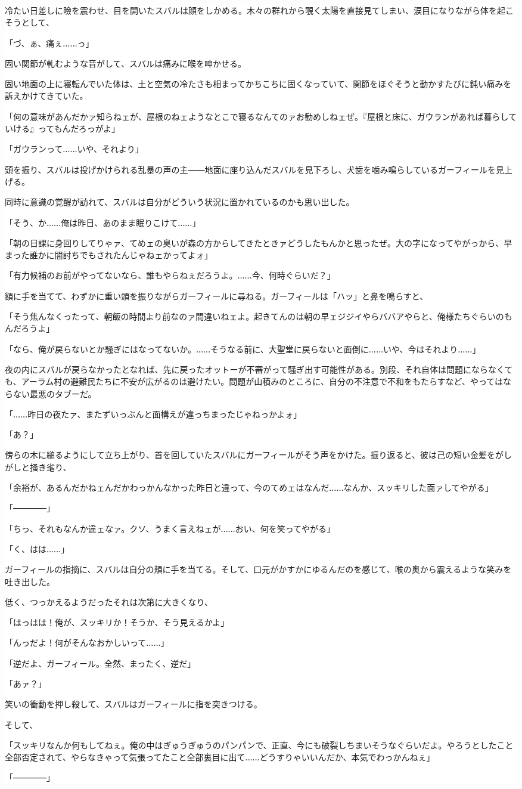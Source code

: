 冷たい日差しに瞼を震わせ、目を開いたスバルは顔をしかめる。木々の群れから覗く太陽を直接見てしまい、涙目になりながら体を起こそうとして、

「づ、ぁ、痛ぇ……っ」

固い関節が軋むような音がして、スバルは痛みに喉を呻かせる。

固い地面の上に寝転んでいた体は、土と空気の冷たさも相まってかちこちに固くなっていて、関節をほぐそうと動かすたびに鈍い痛みを訴えかけてきていた。

「何の意味があんだかァ知らねェが、屋根のねェようなとこで寝るなんてのァお勧めしねェぜ。『屋根と床に、ガウランがあれば暮らしていける』ってもんだろっがよ」

「ガウランって……いや、それより」

頭を振り、スバルは投げかけられる乱暴の声の主――地面に座り込んだスバルを見下ろし、犬歯を噛み鳴らしているガーフィールを見上げる。

同時に意識の覚醒が訪れて、スバルは自分がどういう状況に置かれているのかも思い出した。

「そう、か……俺は昨日、あのまま眠りこけて……」

「朝の日課に身回りしてりゃァ、てめェの臭いが森の方からしてきたときァどうしたもんかと思ったぜ。大の字になってやがっから、早まった誰かに闇討ちでもされたんじゃねェかってよォ」

「有力候補のお前がやってないなら、誰もやらねぇだろうよ。……今、何時ぐらいだ？」

額に手を当てて、わずかに重い頭を振りながらガーフィールに尋ねる。ガーフィールは「ハッ」と鼻を鳴らすと、

「そう焦んなくったって、朝飯の時間より前なのァ間違いねェよ。起きてんのは朝の早ェジジイやらババアやらと、俺様たちぐらいのもんだろうよ」

「なら、俺が戻らないとか騒ぎにはなってないか。……そうなる前に、大聖堂に戻らないと面倒に……いや、今はそれより……」

夜の内にスバルが戻らなかったとなれば、先に戻ったオットーが不審がって騒ぎ出す可能性がある。別段、それ自体は問題にならなくても、アーラム村の避難民たちに不安が広がるのは避けたい。問題が山積みのところに、自分の不注意で不和をもたらすなど、やってはならない最悪のタブーだ。

「……昨日の夜たァ、またずいっぶんと面構えが違っちまったじゃねっかよォ」

「あ？」

傍らの木に縋るようにして立ち上がり、首を回していたスバルにガーフィールがそう声をかけた。振り返ると、彼は己の短い金髪をがしがしと掻き毟り、

「余裕が、あるんだかねェんだかわっかんなかった昨日と違って、今のてめェはなんだ……なんか、スッキリした面ァしてやがる」

「――――」

「ちっ、それもなんか違ェなァ。クソ、うまく言えねェが……おい、何を笑ってやがる」

「く、はは……」

ガーフィールの指摘に、スバルは自分の頬に手を当てる。そして、口元がかすかにゆるんだのを感じて、喉の奥から震えるような笑みを吐き出した。

低く、つっかえるようだったそれは次第に大きくなり、

「はっはは！俺が、スッキリか！そうか、そう見えるかよ」

「んっだよ！何がそんなおかしいって……」

「逆だよ、ガーフィール。全然、まったく、逆だ」

「あァ？」

笑いの衝動を押し殺して、スバルはガーフィールに指を突きつける。

そして、

「スッキリなんか何もしてねぇ。俺の中はぎゅうぎゅうのパンパンで、正直、今にも破裂しちまいそうなぐらいだよ。やろうとしたこと全部否定されて、やらなきゃって気張ってたこと全部裏目に出て……どうすりゃいいんだか、本気でわっかんねぇ」

「――――」

